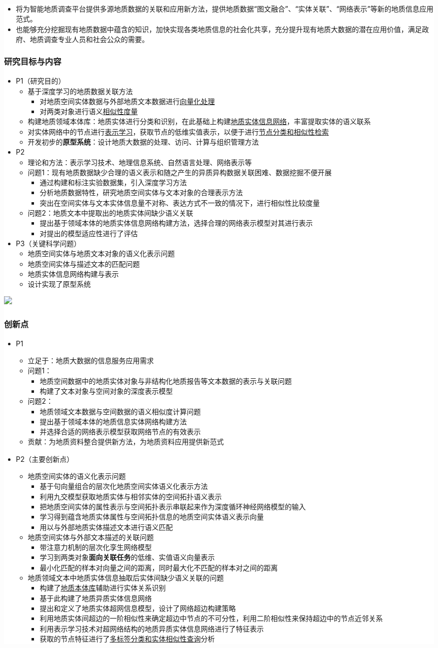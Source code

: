   - 将为智能地质调查平台提供多源地质数据的关联和应用新方法，提供地质数据“图文融合”、“实体关联”、“网络表示”等新的地质信息应用范式。
  - 也能够充分挖掘现有地质数据中蕴含的知识，加快实现各类地质信息的社会化共享，充分提升现有地质大数据的潜在应用价值，满足政府、地质调查专业人员和社会公众的需要。



### 研究目标与内容

- P1（研究目的）
  - 基于深度学习的地质数据关联方法
    - 对地质空间实体数据与外部地质文本数据进行<u>向量化处理</u>
    - 对两类对象进行语义<u>相似性度量</u>
  - 构建地质领域本体库：地质实体进行分类和识别，在此基础上构建<u>地质实体信息网络</u>，丰富提取实体的语义联系
  - 对实体网络中的节点进行<u>表示学习</u>，获取节点的低维实值表示，以便于进行<u>节点分类和相似性检索</u>
  - 开发初步的**原型系统**：设计地质大数据的处理、访问、计算与组织管理方法
- P2
  - 理论和方法：表示学习技术、地理信息系统、自然语言处理、网络表示等
  - 问题1：现有地质数据缺少合理的语义表示和随之产生的异质异构数据关联困难、数据挖掘不便开展
    - 通过构建和标注实验数据集，引入深度学习方法
    - 分析地质数据特性，研究地质空间实体与文本对象的合理表示方法
    - 突出在空间实体与文本实体信息量不对称、表达方式不一致的情况下，进行相似性比较度量
  - 问题2：地质文本中提取出的地质实体间缺少语义关联
    - 提出基于领域本体的地质实体信息网络构建方法，选择合理的网络表示模型对其进行表示
    - 对提出的模型适应性进行了评估
- P3（关键科学问题）
  - 地质空间实体与地质文本对象的语义化表示问题
  - 地质空间实体与描述文本的匹配问题
  - 地质实体信息网络构建与表示
  - 设计实现了原型系统

![](https://cdn.jsdelivr.net/gh/xunhs/image_host/images/2020/8/1596976300.png)



### 创新点

- P1
  - 立足于：地质大数据的信息服务应用需求
  - 问题1：
    - 地质空间数据中的地质实体对象与非结构化地质报告等文本数据的表示与关联问题
    - 构建了文本对象与空间对象的深度表示模型
  - 问题2：
    - 地质领域文本数据与空间数据的语义相似度计算问题
    - 提出基于领域本体的地质信息实体网络构建方法
    - 并选择合适的网络表示模型获取网络节点的有效表示
  - 贡献：为地质资料整合提供新方法，为地质资料应用提供新范式

- P2（主要创新点）

  - 地质空间实体的语义化表示问题
    - 基于句向量组合的层次化地质空间实体语义化表示方法
    - 利用九交模型获取地质实体与相邻实体的空间拓扑语义表示
    - 把地质空间实体的属性表示与空间拓扑表示串联起来作为深度循环神经网络模型的输入
    - 学习得到蕴含地质实体属性与空间拓扑信息的地质空间实体语义表示向量
    - 用以与外部地质实体描述文本进行语义匹配
  - 地质空间实体与外部文本描述的关联问题
    - 带注意力机制的层次化孪生网络模型
    - 学习到两类对象**面向关联任务**的低维、实值语义向量表示
    - 最小化匹配的样本对向量之间的距离，同时最大化不匹配的样本对之间的距离
  - 地质领域文本中地质实体信息抽取后实体间缺少语义关联的问题
    - 构建了<u>地质本体库</u>辅助进行实体关系识别
    - 基于此构建了地质异质实体信息网络
    - 提出和定义了地质实体超网信息模型，设计了网络超边构建策略
    - 利用地质实体间超边的一阶相似性来确定超边中节点的不可分性，利用二阶相似性来保持超边中的节点近邻关系
    - 利用表示学习技术对超网络结构的地质异质实体信息网络进行了特征表示
    - 获取的节点特征进行了<u>多标签分类和实体相似性查询</u>分析

